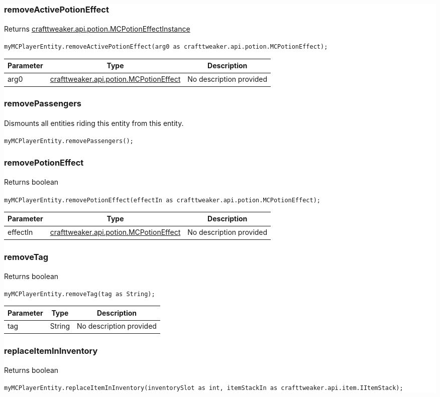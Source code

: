 
### removeActivePotionEffect

Returns [crafttweaker.api.potion.MCPotionEffectInstance](/vanilla/api/potions/MCPotionEffectInstance)

```zenscript
myMCPlayerEntity.removeActivePotionEffect(arg0 as crafttweaker.api.potion.MCPotionEffect);
```

| Parameter | Type | Description |
|-----------|------|-------------|
| arg0 | [crafttweaker.api.potion.MCPotionEffect](/vanilla/api/potions/MCPotionEffect) | No description provided |


### removePassengers

Dismounts all entities riding this entity from this entity.

```zenscript
myMCPlayerEntity.removePassengers();
```

### removePotionEffect

Returns boolean

```zenscript
myMCPlayerEntity.removePotionEffect(effectIn as crafttweaker.api.potion.MCPotionEffect);
```

| Parameter | Type | Description |
|-----------|------|-------------|
| effectIn | [crafttweaker.api.potion.MCPotionEffect](/vanilla/api/potions/MCPotionEffect) | No description provided |


### removeTag

Returns boolean

```zenscript
myMCPlayerEntity.removeTag(tag as String);
```

| Parameter | Type | Description |
|-----------|------|-------------|
| tag | String | No description provided |


### replaceItemInInventory

Returns boolean

```zenscript
myMCPlayerEntity.replaceItemInInventory(inventorySlot as int, itemStackIn as crafttweaker.api.item.IItemStack);
```
